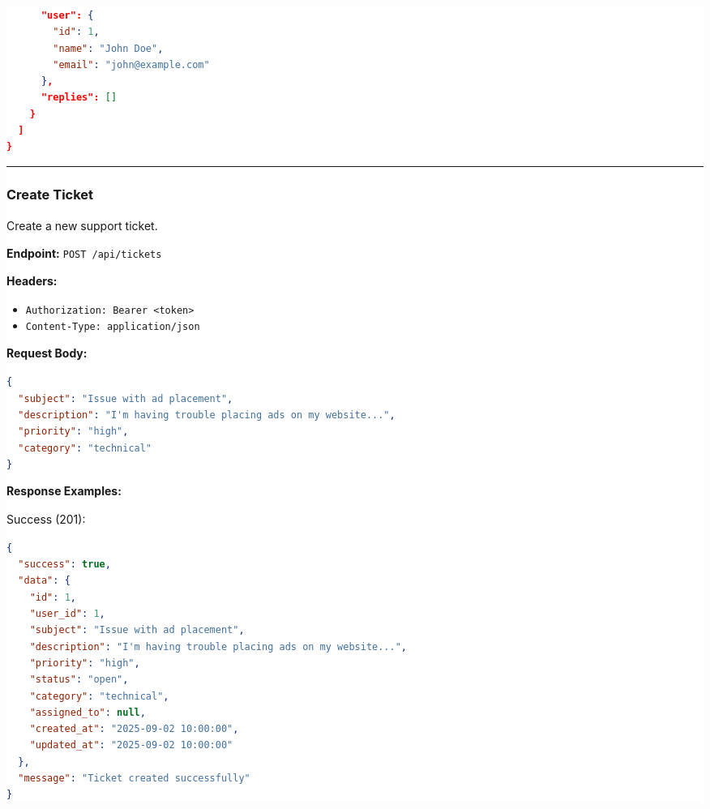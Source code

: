 ```json
      "user": {
        "id": 1,
        "name": "John Doe",
        "email": "john@example.com"
      },
      "replies": []
    }
  ]
}
```

---

### Create Ticket

Create a new support ticket.

**Endpoint:** `POST /api/tickets`

**Headers:**
- `Authorization: Bearer <token>`
- `Content-Type: application/json`

**Request Body:**
```json
{
  "subject": "Issue with ad placement",
  "description": "I'm having trouble placing ads on my website...",
  "priority": "high",
  "category": "technical"
}
```

**Response Examples:**

Success (201):
```json
{
  "success": true,
  "data": {
    "id": 1,
    "user_id": 1,
    "subject": "Issue with ad placement",
    "description": "I'm having trouble placing ads on my website...",
    "priority": "high",
    "status": "open",
    "category": "technical",
    "assigned_to": null,
    "created_at": "2025-09-02 10:00:00",
    "updated_at": "2025-09-02 10:00:00"
  },
  "message": "Ticket created successfully"
}
```
